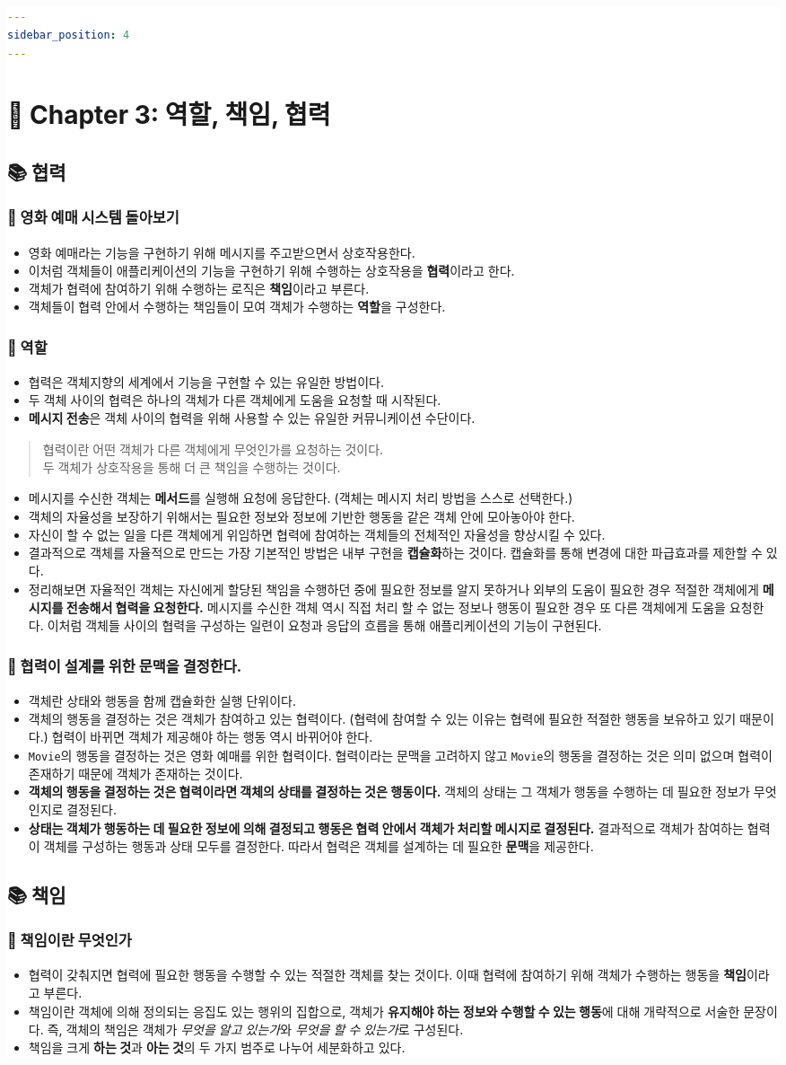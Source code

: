 ```yaml
---
sidebar_position: 4
---
```


# 🌈 Chapter 3: 역할, 책임, 협력

## 📚 협력

### 🎈 영화 예매 시스템 돌아보기
- 영화 예매라는 기능을 구현하기 위해 메시지를 주고받으면서 상호작용한다.
- 이처럼 객체들이 애플리케이션의 기능을 구현하기 위해 수행하는 상호작용을 **협력**이라고 한다.
- 객체가 협력에 참여하기 위해 수행하는 로직은 **책임**이라고 부른다.
- 객체들이 협력 안에서 수행하는 책임들이 모여 객체가 수행하는 **역할**을 구성한다.

### 🎈 역할
- 협력은 객체지향의 세계에서 기능을 구현할 수 있는 유일한 방법이다.
- 두 객체 사이의 협력은 하나의 객체가 다른 객체에게 도움을 요청할 때 시작된다.
- **메시지 전송**은 객체 사이의 협력을 위해 사용할 수 있는 유일한 커뮤니케이션 수단이다.

> 협력이란 어떤 객체가 다른 객체에게 무엇인가를 요청하는 것이다.   
> 두 객체가 상호작용을 통해 더 큰 책임을 수행하는 것이다.

- 메시지를 수신한 객체는 **메서드**를 실행해 요청에 응답한다. (객체는 메시지 처리 방법을 스스로 선택한다.)
- 객체의 자율성을 보장하기 위해서는 필요한 정보와 정보에 기반한 행동을 같은 객체 안에 모아놓아야 한다.
- 자신이 할 수 없는 일을 다른 객체에게 위임하면 협력에 참여하는 객체들의 전체적인 자율성을 향상시킬 수 있다.
- 결과적으로 객체를 자율적으로 만드는 가장 기본적인 방법은 내부 구현을 **캡슐화**하는 것이다. 캡슐화를 통해 변경에 대한 파급효과를 제한할 수 있다.
- 정리해보면 자율적인 객체는 자신에게 할당된 책임을 수행하던 중에 필요한 정보를 알지 못하거나 외부의 도움이 필요한 경우 적절한 객체에게 **메시지를 전송해서 협력을 요청한다.** 메시지를 수신한 객체 역시 직접 처리 할 수 없는 정보나 행동이 필요한 경우 또 다른 객체에게 도움을 요청한다. 이처럼 객체들 사이의 협력을 구성하는 일련이 요청과 응답의 흐릅을 통해 애플리케이션의 기능이 구현된다.

### 🎈 협력이 설계를 위한 문맥을 결정한다.
- 객체란 상태와 행동을 함께 캡슐화한 실행 단위이다.
- 객체의 행동을 결정하는 것은 객체가 참여하고 있는 협력이다. (협력에 참여할 수 있는 이유는 협력에 필요한 적절한 행동을 보유하고 있기 때문이다.) 협력이 바뀌면 객체가 제공해야 하는 행동 역시 바뀌어야 한다.
- `Movie`의 행동을 결정하는 것은 영화 예매를 위한 협력이다. 협력이라는 문맥을 고려하지 않고 `Movie`의 행동을 결정하는 것은 의미 없으며 협력이 존재하기 때문에 객체가 존재하는 것이다.
- **객체의 행동을 결정하는 것은 협력이라면 객체의 상태를 결정하는 것은 행동이다.** 객체의 상태는 그 객체가 행동을 수행하는 데 필요한 정보가 무엇인지로 결정된다.
- **상태는 객체가 행동하는 데 필요한 정보에 의해 결정되고 행동은 협력 안에서 객체가 처리할 메시지로 결정된다.** 결과적으로 객체가 참여하는 협력이 객체를 구성하는 행동과 상태 모두를 결정한다. 따라서 협력은 객체를 설계하는 데 필요한 **문맥**을 제공한다.

## 📚 책임

### 🎈 책임이란 무엇인가
- 협력이 갖춰지면 협력에 필요한 행동을 수행할 수 있는 적절한 객체를 찾는 것이다. 이때 협력에 참여하기 위해 객체가 수행하는 행동을 **책임**이라고 부른다.
- 책임이란 객체에 의해 정의되는 응집도 있는 행위의 집합으로, 객체가 **유지해야 하는 정보와 수행할 수 있는 행동**에 대해 개략적으로 서술한 문장이다. 즉, 객체의 책임은 객체가 *무엇을 알고 있는가*와 *무엇을 할 수 있는가*로 구성된다.
- 책임을 크게 **하는 것**과 **아는 것**의 두 가지 범주로 나누어 세분화하고 있다.
